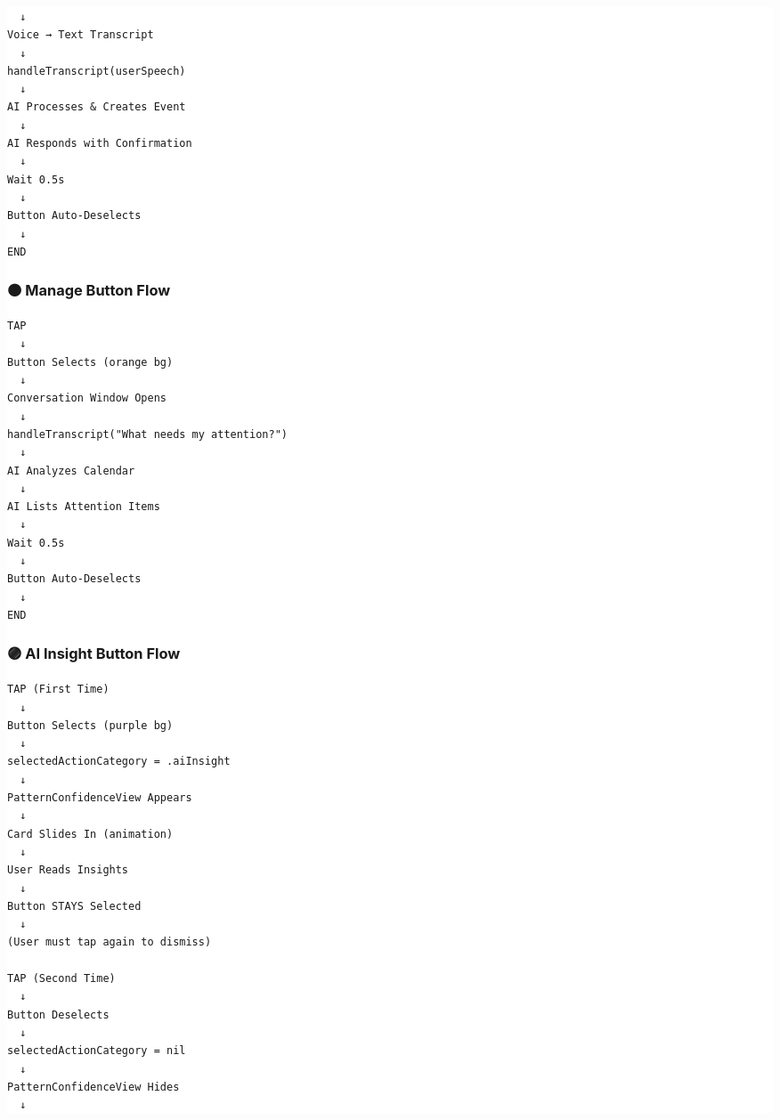 ```
  ↓
Voice → Text Transcript
  ↓
handleTranscript(userSpeech)
  ↓
AI Processes & Creates Event
  ↓
AI Responds with Confirmation
  ↓
Wait 0.5s
  ↓
Button Auto-Deselects
  ↓
END
```

### 🟠 Manage Button Flow
```
TAP
  ↓
Button Selects (orange bg)
  ↓
Conversation Window Opens
  ↓
handleTranscript("What needs my attention?")
  ↓
AI Analyzes Calendar
  ↓
AI Lists Attention Items
  ↓
Wait 0.5s
  ↓
Button Auto-Deselects
  ↓
END
```

### 🟣 AI Insight Button Flow
```
TAP (First Time)
  ↓
Button Selects (purple bg)
  ↓
selectedActionCategory = .aiInsight
  ↓
PatternConfidenceView Appears
  ↓
Card Slides In (animation)
  ↓
User Reads Insights
  ↓
Button STAYS Selected
  ↓
(User must tap again to dismiss)

TAP (Second Time)
  ↓
Button Deselects
  ↓
selectedActionCategory = nil
  ↓
PatternConfidenceView Hides
  ↓
```